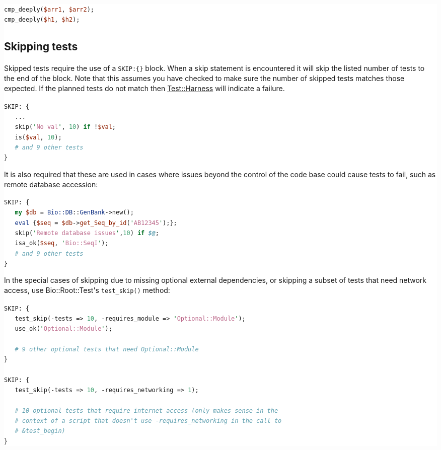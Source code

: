 ```perl
cmp_deeply($arr1, $arr2);
cmp_deeply($h1, $h2);
```

Skipping tests
--------------

Skipped tests require the use of a `SKIP:{}` block. When a skip statement is encountered it will skip the listed number of tests to the end of the block. Note that this assumes you have checked to make sure the number of skipped tests matches those expected. If the planned tests do not match then [Test::Harness](https://metacpan.org/pod/Test::Harness) will indicate a failure.

```perl
SKIP: {
   ...
   skip('No val', 10) if !$val;
   is($val, 10);
   # and 9 other tests
}
```

It is also required that these are used in cases where issues beyond the control of the code base could cause tests to fail, such as remote database accession:

```perl
SKIP: {
   my $db = Bio::DB::GenBank->new();
   eval {$seq = $db->get_Seq_by_id('AB12345');};
   skip('Remote database issues',10) if $@;
   isa_ok($seq, 'Bio::SeqI');
   # and 9 other tests
}
```

In the special cases of skipping due to missing optional external dependencies, or skipping a subset of tests that need network access, use Bio::Root::Test's `test_skip()` method:

```perl
SKIP: {
   test_skip(-tests => 10, -requires_module => 'Optional::Module');
   use_ok('Optional::Module');

   # 9 other optional tests that need Optional::Module
}

SKIP: {
   test_skip(-tests => 10, -requires_networking => 1);

   # 10 optional tests that require internet access (only makes sense in the
   # context of a script that doesn't use -requires_networking in the call to
   # &test_begin)
}

```
